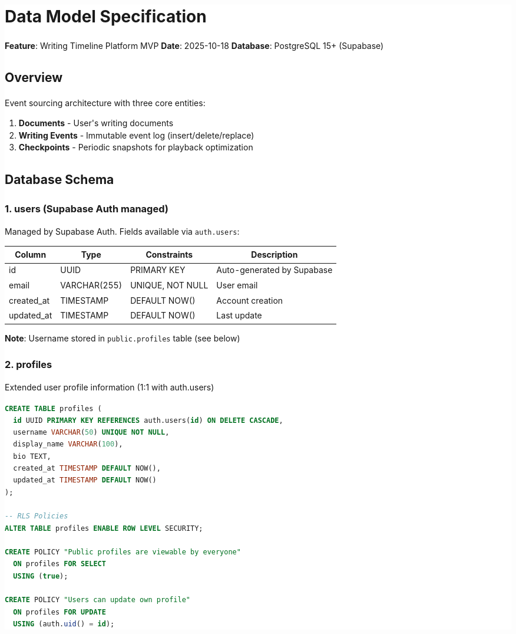 # Data Model Specification

**Feature**: Writing Timeline Platform MVP
**Date**: 2025-10-18
**Database**: PostgreSQL 15+ (Supabase)

## Overview

Event sourcing architecture with three core entities:
1. **Documents** - User's writing documents
2. **Writing Events** - Immutable event log (insert/delete/replace)
3. **Checkpoints** - Periodic snapshots for playback optimization

## Database Schema

### 1. users (Supabase Auth managed)

Managed by Supabase Auth. Fields available via `auth.users`:

| Column | Type | Constraints | Description |
|--------|------|-------------|-------------|
| id | UUID | PRIMARY KEY | Auto-generated by Supabase |
| email | VARCHAR(255) | UNIQUE, NOT NULL | User email |
| created_at | TIMESTAMP | DEFAULT NOW() | Account creation |
| updated_at | TIMESTAMP | DEFAULT NOW() | Last update |

**Note**: Username stored in `public.profiles` table (see below)

### 2. profiles

Extended user profile information (1:1 with auth.users)

```sql
CREATE TABLE profiles (
  id UUID PRIMARY KEY REFERENCES auth.users(id) ON DELETE CASCADE,
  username VARCHAR(50) UNIQUE NOT NULL,
  display_name VARCHAR(100),
  bio TEXT,
  created_at TIMESTAMP DEFAULT NOW(),
  updated_at TIMESTAMP DEFAULT NOW()
);

-- RLS Policies
ALTER TABLE profiles ENABLE ROW LEVEL SECURITY;

CREATE POLICY "Public profiles are viewable by everyone"
  ON profiles FOR SELECT
  USING (true);

CREATE POLICY "Users can update own profile"
  ON profiles FOR UPDATE
  USING (auth.uid() = id);
```
